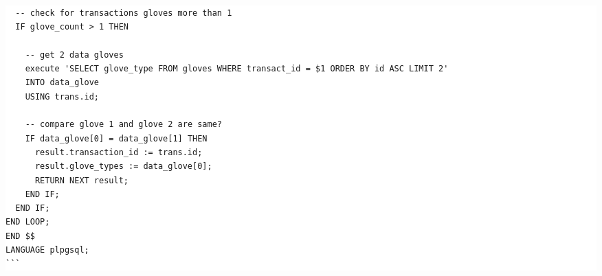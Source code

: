       -- check for transactions gloves more than 1
      IF glove_count > 1 THEN
      
        -- get 2 data gloves
        execute 'SELECT glove_type FROM gloves WHERE transact_id = $1 ORDER BY id ASC LIMIT 2'
        INTO data_glove
        USING trans.id;
        
        -- compare glove 1 and glove 2 are same?
        IF data_glove[0] = data_glove[1] THEN
          result.transaction_id := trans.id;
          result.glove_types := data_glove[0];
          RETURN NEXT result;
        END IF;
      END IF;
    END LOOP;
    END $$ 
    LANGUAGE plpgsql; 
    ```
